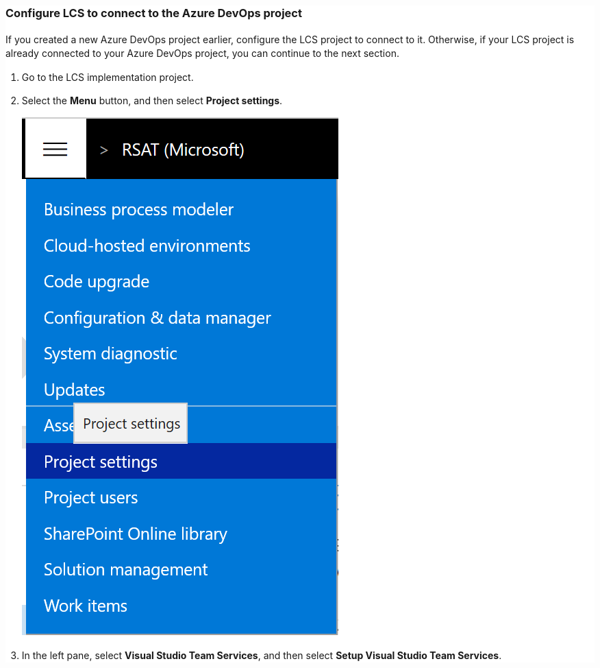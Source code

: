 ### Configure LCS to connect to the Azure DevOps project

If you created a new Azure DevOps project earlier, configure the LCS project to connect to it. Otherwise, if your LCS project is already connected to your Azure DevOps project, you can continue to the next section.

1. Go to the LCS implementation project.
2. Select the **Menu** button, and then select **Project settings**.

    ![Project settings command](./media/setup_rsa_tool_11.png)

3. In the left pane, select **Visual Studio Team Services**, and then select **Setup Visual Studio Team Services**.
